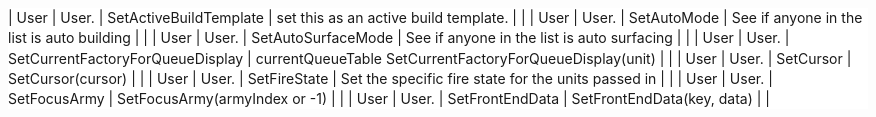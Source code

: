 | User   | User.<global>              | SetActiveBuildTemplate                | set this as an active build template.                                                                                                                                                                    |                                                                                                                                                                                                                                                                                                                                                                                                                                                                                  |
| User   | User.<global>              | SetAutoMode                           | See if anyone in the list is auto building                                                                                                                                                               |                                                                                                                                                                                                                                                                                                                                                                                                                                                                                  |
| User   | User.<global>              | SetAutoSurfaceMode                    | See if anyone in the list is auto surfacing                                                                                                                                                              |                                                                                                                                                                                                                                                                                                                                                                                                                                                                                  |
| User   | User.<global>              | SetCurrentFactoryForQueueDisplay      | currentQueueTable SetCurrentFactoryForQueueDisplay(unit)                                                                                                                                                 |                                                                                                                                                                                                                                                                                                                                                                                                                                                                                  |
| User   | User.<global>              | SetCursor                             | SetCursor(cursor)                                                                                                                                                                                        |                                                                                                                                                                                                                                                                                                                                                                                                                                                                                  |
| User   | User.<global>              | SetFireState                          | Set the specific fire state for the units passed in                                                                                                                                                      |                                                                                                                                                                                                                                                                                                                                                                                                                                                                                  |
| User   | User.<global>              | SetFocusArmy                          | SetFocusArmy(armyIndex or -1)                                                                                                                                                                            |                                                                                                                                                                                                                                                                                                                                                                                                                                                                                  |
| User   | User.<global>              | SetFrontEndData                       | SetFrontEndData(key, data)                                                                                                                                                                               |                                                                                                                                                                                                                                                                                                                                                                                                                                                                                  |